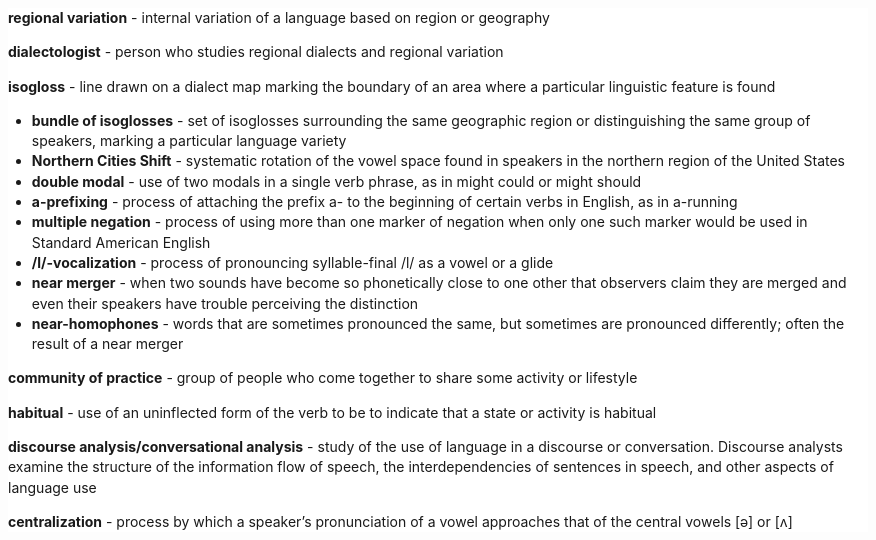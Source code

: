 **regional variation** - internal variation of a language based on region or geography

**dialectologist** - person who studies regional dialects and regional variation

**isogloss** - line drawn on a dialect map marking the boundary of an area where a particular linguistic feature is found
- **bundle of isoglosses** - set of isoglosses surrounding the same geographic region or distinguishing the same group of speakers, marking a particular language variety
- **Northern Cities Shift** - systematic rotation of the vowel space found in speakers in the northern region of the United States
- **double modal** - use of two modals in a single verb phrase, as in might could or might should
- **a-prefixing** - process of attaching the prefix a- to the beginning of certain verbs in English, as in a-running
- **multiple negation** - process of using more than one marker of negation when only one such marker would be used in Standard American English
- **/l/-vocalization** - process of pronouncing syllable-final /l/ as a vowel or a glide
- **near merger** - when two sounds have become so phonetically close to one other that observers claim they are merged and even their speakers have trouble perceiving the distinction
- **near-homophones** - words that are sometimes pronounced the same, but sometimes are pronounced differently; often the result of a near merger

**community of practice** - group of people who come together to share some activity or lifestyle

**habitual** - use of an uninflected form of the verb to be to indicate that a state or activity is habitual

**discourse analysis/conversational analysis** - study of the use of language in a discourse or conversation. Discourse analysts examine the structure of the information flow of speech, the interdependencies of sentences in speech, and other aspects of language use

**centralization** - process by which a speaker’s pronunciation of a vowel approaches that of the central vowels [ə] or [ʌ]